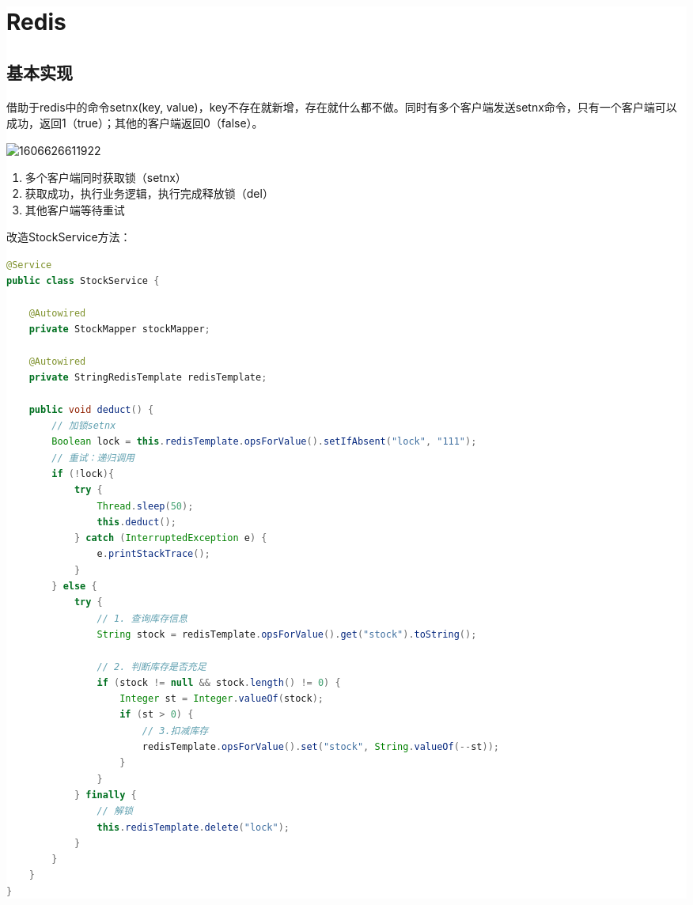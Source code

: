 



# Redis

##  基本实现

借助于redis中的命令setnx(key, value)，key不存在就新增，存在就什么都不做。同时有多个客户端发送setnx命令，只有一个客户端可以成功，返回1（true）；其他的客户端返回0（false）。

![1606626611922](https://pub-9e727eae11e040a4aa2b1feedc2608d2.r2.dev/PicGo/1606626611922.png)

1. 多个客户端同时获取锁（setnx）
2. 获取成功，执行业务逻辑，执行完成释放锁（del）
3. 其他客户端等待重试



改造StockService方法：

```java
@Service
public class StockService {

    @Autowired
    private StockMapper stockMapper;

    @Autowired
    private StringRedisTemplate redisTemplate;

    public void deduct() {
        // 加锁setnx
        Boolean lock = this.redisTemplate.opsForValue().setIfAbsent("lock", "111");
        // 重试：递归调用
        if (!lock){
            try {
                Thread.sleep(50);
                this.deduct();
            } catch (InterruptedException e) {
                e.printStackTrace();
            }
        } else {
            try {
                // 1. 查询库存信息
                String stock = redisTemplate.opsForValue().get("stock").toString();

                // 2. 判断库存是否充足
                if (stock != null && stock.length() != 0) {
                    Integer st = Integer.valueOf(stock);
                    if (st > 0) {
                        // 3.扣减库存
                        redisTemplate.opsForValue().set("stock", String.valueOf(--st));
                    }
                }
            } finally {
                // 解锁
                this.redisTemplate.delete("lock");
            }
        }
    }
}
```
